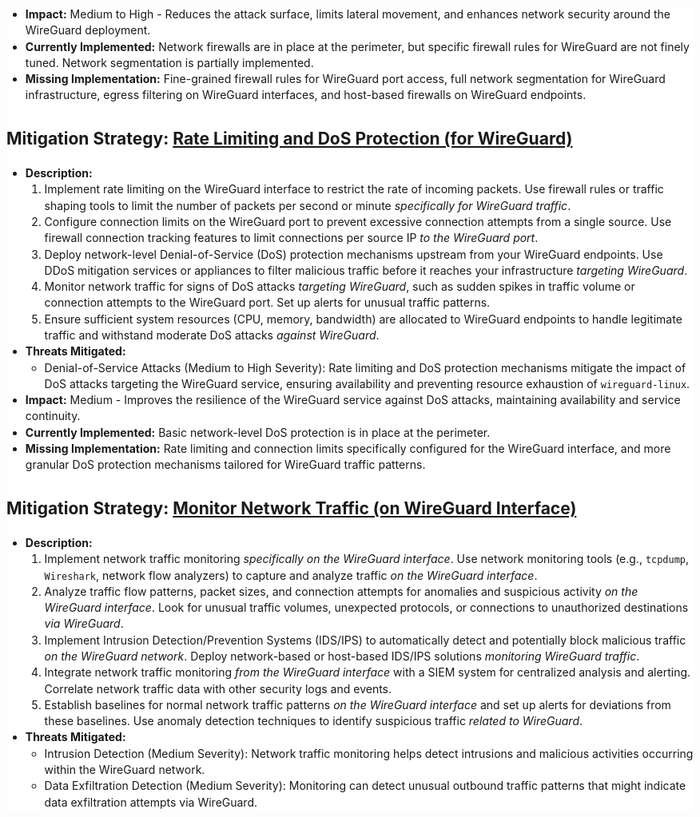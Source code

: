 *   **Impact:** Medium to High -  Reduces the attack surface, limits lateral movement, and enhances network security around the WireGuard deployment.
*   **Currently Implemented:** Network firewalls are in place at the perimeter, but specific firewall rules for WireGuard are not finely tuned. Network segmentation is partially implemented.
*   **Missing Implementation:**  Fine-grained firewall rules for WireGuard port access, full network segmentation for WireGuard infrastructure, egress filtering on WireGuard interfaces, and host-based firewalls on WireGuard endpoints.

## Mitigation Strategy: [Rate Limiting and DoS Protection (for WireGuard)](./mitigation_strategies/rate_limiting_and_dos_protection__for_wireguard_.md)

*   **Description:**
    1.  Implement rate limiting on the WireGuard interface to restrict the rate of incoming packets. Use firewall rules or traffic shaping tools to limit the number of packets per second or minute *specifically for WireGuard traffic*.
    2.  Configure connection limits on the WireGuard port to prevent excessive connection attempts from a single source. Use firewall connection tracking features to limit connections per source IP *to the WireGuard port*.
    3.  Deploy network-level Denial-of-Service (DoS) protection mechanisms upstream from your WireGuard endpoints. Use DDoS mitigation services or appliances to filter malicious traffic before it reaches your infrastructure *targeting WireGuard*.
    4.  Monitor network traffic for signs of DoS attacks *targeting WireGuard*, such as sudden spikes in traffic volume or connection attempts to the WireGuard port. Set up alerts for unusual traffic patterns.
    5.  Ensure sufficient system resources (CPU, memory, bandwidth) are allocated to WireGuard endpoints to handle legitimate traffic and withstand moderate DoS attacks *against WireGuard*.
*   **Threats Mitigated:**
    *   Denial-of-Service Attacks (Medium to High Severity): Rate limiting and DoS protection mechanisms mitigate the impact of DoS attacks targeting the WireGuard service, ensuring availability and preventing resource exhaustion of `wireguard-linux`.
*   **Impact:** Medium - Improves the resilience of the WireGuard service against DoS attacks, maintaining availability and service continuity.
*   **Currently Implemented:** Basic network-level DoS protection is in place at the perimeter.
*   **Missing Implementation:**  Rate limiting and connection limits specifically configured for the WireGuard interface, and more granular DoS protection mechanisms tailored for WireGuard traffic patterns.

## Mitigation Strategy: [Monitor Network Traffic (on WireGuard Interface)](./mitigation_strategies/monitor_network_traffic__on_wireguard_interface_.md)

*   **Description:**
    1.  Implement network traffic monitoring *specifically on the WireGuard interface*. Use network monitoring tools (e.g., `tcpdump`, `Wireshark`, network flow analyzers) to capture and analyze traffic *on the WireGuard interface*.
    2.  Analyze traffic flow patterns, packet sizes, and connection attempts for anomalies and suspicious activity *on the WireGuard interface*. Look for unusual traffic volumes, unexpected protocols, or connections to unauthorized destinations *via WireGuard*.
    3.  Implement Intrusion Detection/Prevention Systems (IDS/IPS) to automatically detect and potentially block malicious traffic *on the WireGuard network*. Deploy network-based or host-based IDS/IPS solutions *monitoring WireGuard traffic*.
    4.  Integrate network traffic monitoring *from the WireGuard interface* with a SIEM system for centralized analysis and alerting. Correlate network traffic data with other security logs and events.
    5.  Establish baselines for normal network traffic patterns *on the WireGuard interface* and set up alerts for deviations from these baselines. Use anomaly detection techniques to identify suspicious traffic *related to WireGuard*.
*   **Threats Mitigated:**
    *   Intrusion Detection (Medium Severity): Network traffic monitoring helps detect intrusions and malicious activities occurring within the WireGuard network.
    *   Data Exfiltration Detection (Medium Severity): Monitoring can detect unusual outbound traffic patterns that might indicate data exfiltration attempts via WireGuard.